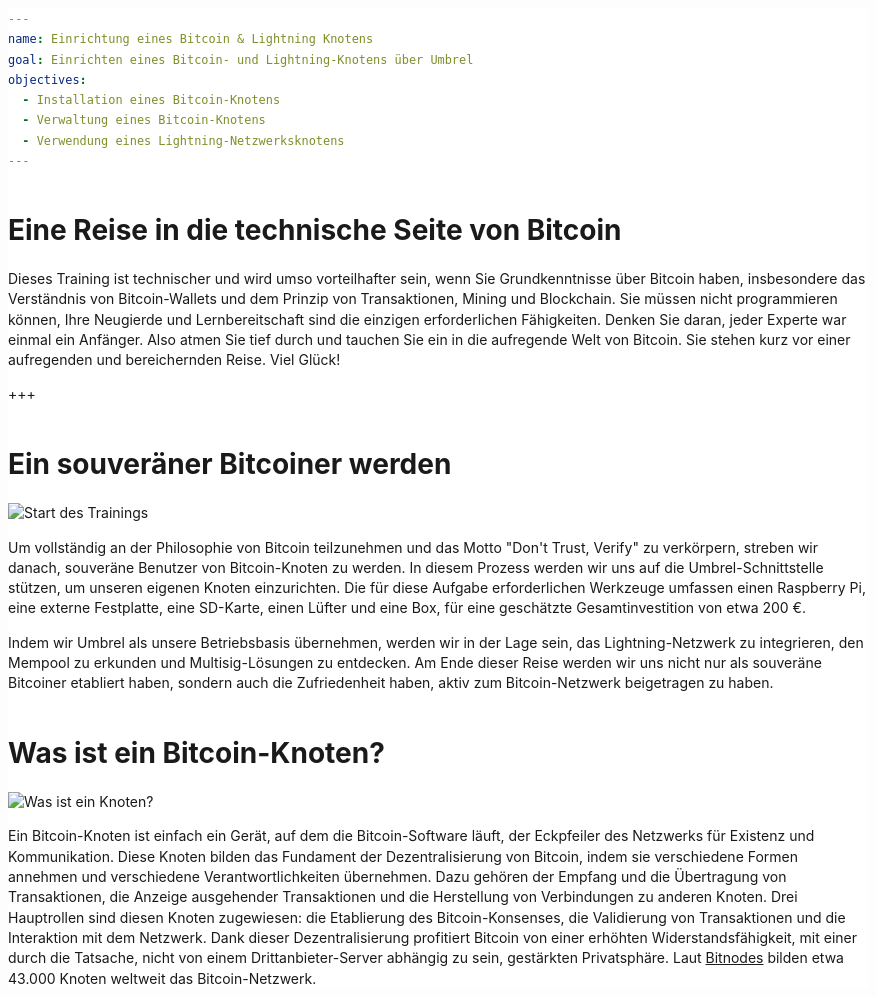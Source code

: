 ```yaml
---
name: Einrichtung eines Bitcoin & Lightning Knotens
goal: Einrichten eines Bitcoin- und Lightning-Knotens über Umbrel
objectives:
  - Installation eines Bitcoin-Knotens
  - Verwaltung eines Bitcoin-Knotens
  - Verwendung eines Lightning-Netzwerksknotens
---
```


# Eine Reise in die technische Seite von Bitcoin

Dieses Training ist technischer und wird umso vorteilhafter sein, wenn Sie Grundkenntnisse über Bitcoin haben, insbesondere das Verständnis von Bitcoin-Wallets und dem Prinzip von Transaktionen, Mining und Blockchain. Sie müssen nicht programmieren können, Ihre Neugierde und Lernbereitschaft sind die einzigen erforderlichen Fähigkeiten. Denken Sie daran, jeder Experte war einmal ein Anfänger. Also atmen Sie tief durch und tauchen Sie ein in die aufregende Welt von Bitcoin. Sie stehen kurz vor einer aufregenden und bereichernden Reise. Viel Glück!

+++

# Ein souveräner Bitcoiner werden

![Start des Trainings](https://youtu.be/NF3SHhE1PFw?list=PLinTFKehfR4zoKvBcncHPr-ZTh1enuEhr)

Um vollständig an der Philosophie von Bitcoin teilzunehmen und das Motto "Don't Trust, Verify" zu verkörpern, streben wir danach, souveräne Benutzer von Bitcoin-Knoten zu werden. In diesem Prozess werden wir uns auf die Umbrel-Schnittstelle stützen, um unseren eigenen Knoten einzurichten. Die für diese Aufgabe erforderlichen Werkzeuge umfassen einen Raspberry Pi, eine externe Festplatte, eine SD-Karte, einen Lüfter und eine Box, für eine geschätzte Gesamtinvestition von etwa 200 €.

Indem wir Umbrel als unsere Betriebsbasis übernehmen, werden wir in der Lage sein, das Lightning-Netzwerk zu integrieren, den Mempool zu erkunden und Multisig-Lösungen zu entdecken. Am Ende dieser Reise werden wir uns nicht nur als souveräne Bitcoiner etabliert haben, sondern auch die Zufriedenheit haben, aktiv zum Bitcoin-Netzwerk beigetragen zu haben.

# Was ist ein Bitcoin-Knoten?

![Was ist ein Knoten?](https://youtu.be/19YgL9vkHh4)

Ein Bitcoin-Knoten ist einfach ein Gerät, auf dem die Bitcoin-Software läuft, der Eckpfeiler des Netzwerks für Existenz und Kommunikation. Diese Knoten bilden das Fundament der Dezentralisierung von Bitcoin, indem sie verschiedene Formen annehmen und verschiedene Verantwortlichkeiten übernehmen. Dazu gehören der Empfang und die Übertragung von Transaktionen, die Anzeige ausgehender Transaktionen und die Herstellung von Verbindungen zu anderen Knoten.
Drei Hauptrollen sind diesen Knoten zugewiesen: die Etablierung des Bitcoin-Konsenses, die Validierung von Transaktionen und die Interaktion mit dem Netzwerk. Dank dieser Dezentralisierung profitiert Bitcoin von einer erhöhten Widerstandsfähigkeit, mit einer durch die Tatsache, nicht von einem Drittanbieter-Server abhängig zu sein, gestärkten Privatsphäre. Laut [Bitnodes](https://bitnodes.io/nodes/all/) bilden etwa 43.000 Knoten weltweit das Bitcoin-Netzwerk.
